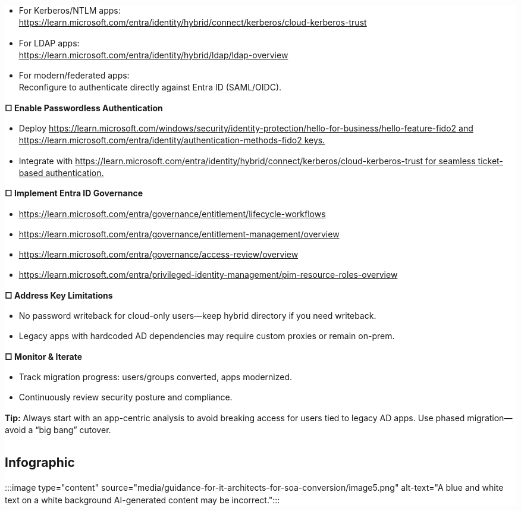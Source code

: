 - For Kerberos/NTLM apps:  
  <https://learn.microsoft.com/entra/identity/hybrid/connect/kerberos/cloud-kerberos-trust>

- For LDAP apps:  
  <https://learn.microsoft.com/entra/identity/hybrid/ldap/ldap-overview>

- For modern/federated apps:  
  Reconfigure to authenticate directly against Entra ID (SAML/OIDC).

**□ Enable Passwordless Authentication**

- Deploy
  [https://learn.microsoft.com/windows/security/identity-protection/hello-for-business/hello-feature-fido2
  and
  https://learn.microsoft.com/entra/identity/authentication-methods-fido2
  keys.](https://learn.microsoft.com/windows/security/identity-protection/hello-for-business/hello-feature-fido2%20and%20https:/learn.microsoft.com/entra/identity/authentication-methods-fido2%20keys.)

- Integrate with
  [https://learn.microsoft.com/entra/identity/hybrid/connect/kerberos/cloud-kerberos-trust
  for seamless ticket-based
  authentication.](https://learn.microsoft.com/entra/identity/hybrid/connect/kerberos/cloud-kerberos-trust%20for%20seamless%20ticket-based%20authentication.)

**□ Implement Entra ID Governance**

- <https://learn.microsoft.com/entra/governance/entitlement/lifecycle-workflows>

- <https://learn.microsoft.com/entra/governance/entitlement-management/overview>

- <https://learn.microsoft.com/entra/governance/access-review/overview>

- <https://learn.microsoft.com/entra/privileged-identity-management/pim-resource-roles-overview>

**□ Address Key Limitations**

- No password writeback for cloud-only users—keep hybrid directory if
  you need writeback.

- Legacy apps with hardcoded AD dependencies may require custom proxies
  or remain on-prem.

**□ Monitor & Iterate**

- Track migration progress: users/groups converted, apps modernized.

- Continuously review security posture and compliance.

**Tip:** Always start with an app-centric analysis to avoid breaking
access for users tied to legacy AD apps. Use phased migration—avoid a
“big bang” cutover.

## 

## Infographic

:::image type="content" source="media/guidance-for-it-architects-for-soa-conversion/image5.png" alt-text="A blue and white text on a white background AI-generated content may be incorrect.":::
